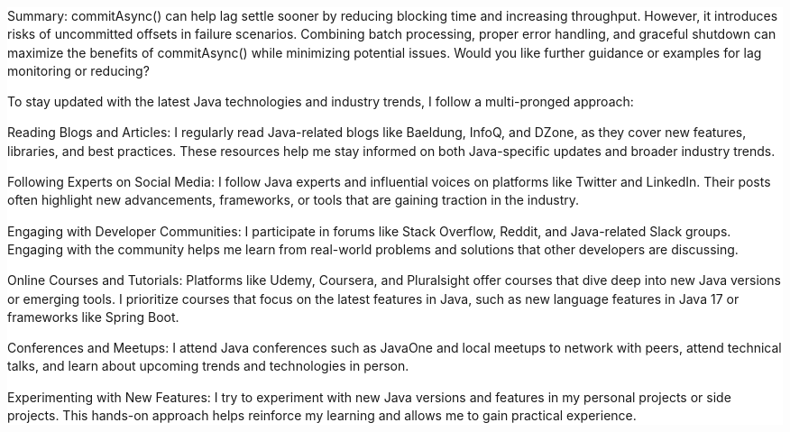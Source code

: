 Summary:
commitAsync() can help lag settle sooner by reducing blocking time and increasing throughput.
However, it introduces risks of uncommitted offsets in failure scenarios.
Combining batch processing, proper error handling, and graceful shutdown can maximize the benefits of commitAsync() while minimizing potential issues.
Would you like further guidance or examples for lag monitoring or reducing?





To stay updated with the latest Java technologies and industry trends, I follow a multi-pronged approach:

Reading Blogs and Articles: I regularly read Java-related blogs like Baeldung, InfoQ, and DZone, as they cover new features, libraries, and best practices. These resources help me stay informed on both Java-specific updates and broader industry trends.

Following Experts on Social Media: I follow Java experts and influential voices on platforms like Twitter and LinkedIn. 
Their posts often highlight new advancements, frameworks, or tools that are gaining traction in the industry.

Engaging with Developer Communities: I participate in forums like Stack Overflow, Reddit, and Java-related Slack groups.
Engaging with the community helps me learn from real-world problems and solutions that other developers are discussing.

Online Courses and Tutorials: Platforms like Udemy, Coursera, and Pluralsight offer courses that dive deep into new Java versions or
emerging tools. I prioritize courses that focus on the latest features in Java, such as new language features in Java 17 or frameworks like Spring Boot.

Conferences and Meetups: I attend Java conferences such as JavaOne and local meetups to network with peers, attend technical talks, and learn about upcoming trends and technologies in person.

Experimenting with New Features: I try to experiment with new Java versions and features in my personal projects or side projects.
This hands-on approach helps reinforce my learning and allows me to gain practical experience.